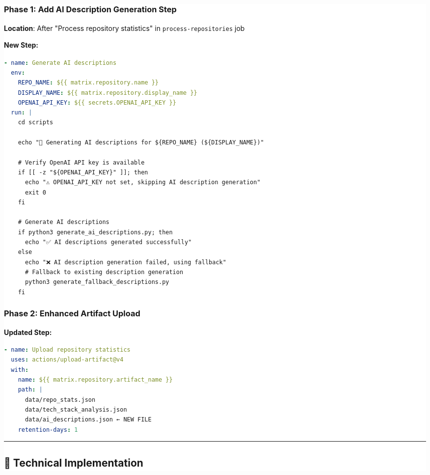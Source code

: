 ### **Phase 1: Add AI Description Generation Step**

**Location**: After "Process repository statistics" in `process-repositories` job

**New Step:**

```yaml
- name: Generate AI descriptions
  env:
    REPO_NAME: ${{ matrix.repository.name }}
    DISPLAY_NAME: ${{ matrix.repository.display_name }}
    OPENAI_API_KEY: ${{ secrets.OPENAI_API_KEY }}
  run: |
    cd scripts

    echo "🤖 Generating AI descriptions for ${REPO_NAME} (${DISPLAY_NAME})"

    # Verify OpenAI API key is available
    if [[ -z "${OPENAI_API_KEY}" ]]; then
      echo "⚠️ OPENAI_API_KEY not set, skipping AI description generation"
      exit 0
    fi

    # Generate AI descriptions
    if python3 generate_ai_descriptions.py; then
      echo "✅ AI descriptions generated successfully"
    else
      echo "❌ AI description generation failed, using fallback"
      # Fallback to existing description generation
      python3 generate_fallback_descriptions.py
    fi
```

### **Phase 2: Enhanced Artifact Upload**

**Updated Step:**

```yaml
- name: Upload repository statistics
  uses: actions/upload-artifact@v4
  with:
    name: ${{ matrix.repository.artifact_name }}
    path: |
      data/repo_stats.json
      data/tech_stack_analysis.json
      data/ai_descriptions.json ← NEW FILE
    retention-days: 1
```

---

## 🔧 **Technical Implementation**

